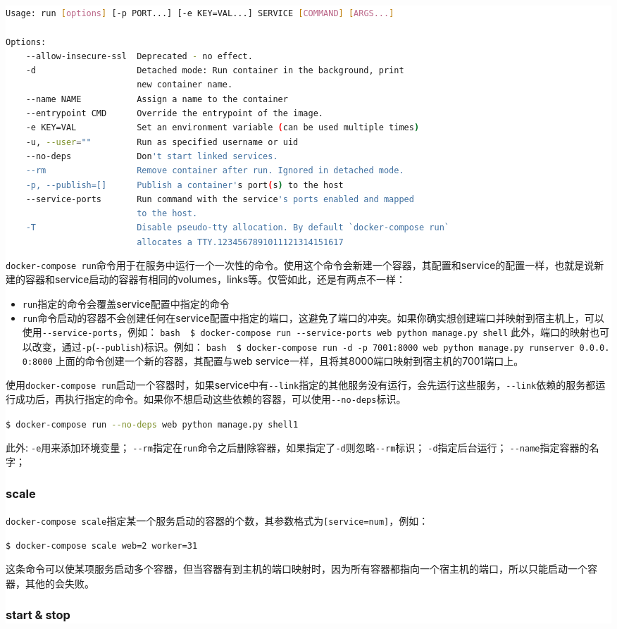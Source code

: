 ```bash
Usage: run [options] [-p PORT...] [-e KEY=VAL...] SERVICE [COMMAND] [ARGS...]

Options:
    --allow-insecure-ssl  Deprecated - no effect.
    -d                    Detached mode: Run container in the background, print
                          new container name.
    --name NAME           Assign a name to the container
    --entrypoint CMD      Override the entrypoint of the image.
    -e KEY=VAL            Set an environment variable (can be used multiple times)
    -u, --user=""         Run as specified username or uid
    --no-deps             Don't start linked services.
    --rm                  Remove container after run. Ignored in detached mode.
    -p, --publish=[]      Publish a container's port(s) to the host
    --service-ports       Run command with the service's ports enabled and mapped
                          to the host.
    -T                    Disable pseudo-tty allocation. By default `docker-compose run`
                          allocates a TTY.1234567891011121314151617
```

`docker-compose run`命令用于在服务中运行一个一次性的命令。使用这个命令会新建一个容器，其配置和service的配置一样，也就是说新建的容器和service启动的容器有相同的volumes，links等。仅管如此，还是有两点不一样： 
- `run`指定的命令会覆盖service配置中指定的命令 
- `run`命令启动的容器不会创建任何在service配置中指定的端口，这避免了端口的冲突。如果你确实想创建端口并映射到宿主机上，可以使用`--service-ports`，例如： 
`bash 
$ docker-compose run --service-ports web python manage.py shell` 
此外，端口的映射也可以改变，通过`-p`(`--publish`)标识。例如： 
`bash 
$ docker-compose run -d -p 7001:8000 web python manage.py runserver 0.0.0.0:8000` 
上面的命令创建一个新的容器，其配置与web service一样，且将其8000端口映射到宿主机的7001端口上。

使用`docker-compose run`启动一个容器时，如果service中有`--link`指定的其他服务没有运行，会先运行这些服务，`--link`依赖的服务都运行成功后，再执行指定的命令。如果你不想启动这些依赖的容器，可以使用`--no-deps`标识。

```bash
$ docker-compose run --no-deps web python manage.py shell1
```

此外: 
`-e`用来添加环境变量； 
`--rm`指定在`run`命令之后删除容器，如果指定了`-d`则忽略`--rm`标识； 
`-d`指定后台运行； 
`--name`指定容器的名字；

### scale

`docker-compose scale`指定某一个服务启动的容器的个数，其参数格式为`[service=num]`，例如：

```bash
$ docker-compose scale web=2 worker=31
```

这条命令可以使某项服务启动多个容器，但当容器有到主机的端口映射时，因为所有容器都指向一个宿主机的端口，所以只能启动一个容器，其他的会失败。

### start & stop
